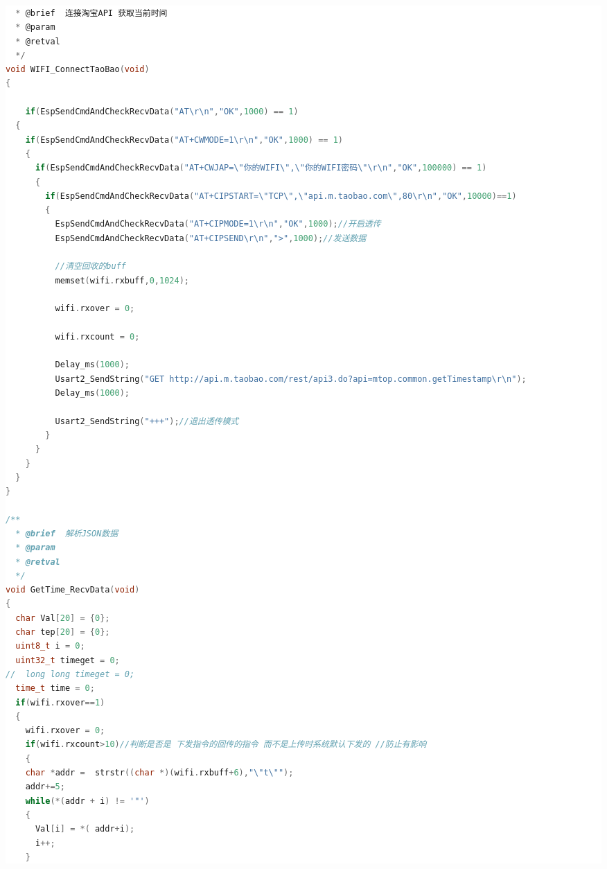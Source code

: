 ```C
  * @brief  连接淘宝API 获取当前时间
  * @param  
  * @retval 
  */
void WIFI_ConnectTaoBao(void)
{
  
    if(EspSendCmdAndCheckRecvData("AT\r\n","OK",1000) == 1)
  {
    if(EspSendCmdAndCheckRecvData("AT+CWMODE=1\r\n","OK",1000) == 1)
    {
      if(EspSendCmdAndCheckRecvData("AT+CWJAP=\"你的WIFI\",\"你的WIFI密码\"\r\n","OK",100000) == 1)
      {
        if(EspSendCmdAndCheckRecvData("AT+CIPSTART=\"TCP\",\"api.m.taobao.com\",80\r\n","OK",10000)==1)
        {
          EspSendCmdAndCheckRecvData("AT+CIPMODE=1\r\n","OK",1000);//开启透传
          EspSendCmdAndCheckRecvData("AT+CIPSEND\r\n",">",1000);//发送数据
          
          //清空回收的buff
          memset(wifi.rxbuff,0,1024);
  
          wifi.rxover = 0;
          
          wifi.rxcount = 0;
                    
          Delay_ms(1000);
          Usart2_SendString("GET http://api.m.taobao.com/rest/api3.do?api=mtop.common.getTimestamp\r\n");
          Delay_ms(1000);
          
          Usart2_SendString("+++");//退出透传模式
        }
      }
    }
  }
}

/**
  * @brief  解析JSON数据
  * @param  
  * @retval 
  */
void GetTime_RecvData(void)
{
  char Val[20] = {0};
  char tep[20] = {0};
  uint8_t i = 0;
  uint32_t timeget = 0;
//  long long timeget = 0;
  time_t time = 0;
  if(wifi.rxover==1)
  {
    wifi.rxover = 0;
    if(wifi.rxcount>10)//判断是否是 下发指令的回传的指令 而不是上传时系统默认下发的 //防止有影响
    {
    char *addr =  strstr((char *)(wifi.rxbuff+6),"\"t\"");
    addr+=5;
    while(*(addr + i) != '"')
    {
      Val[i] = *( addr+i);
      i++;
    }
```